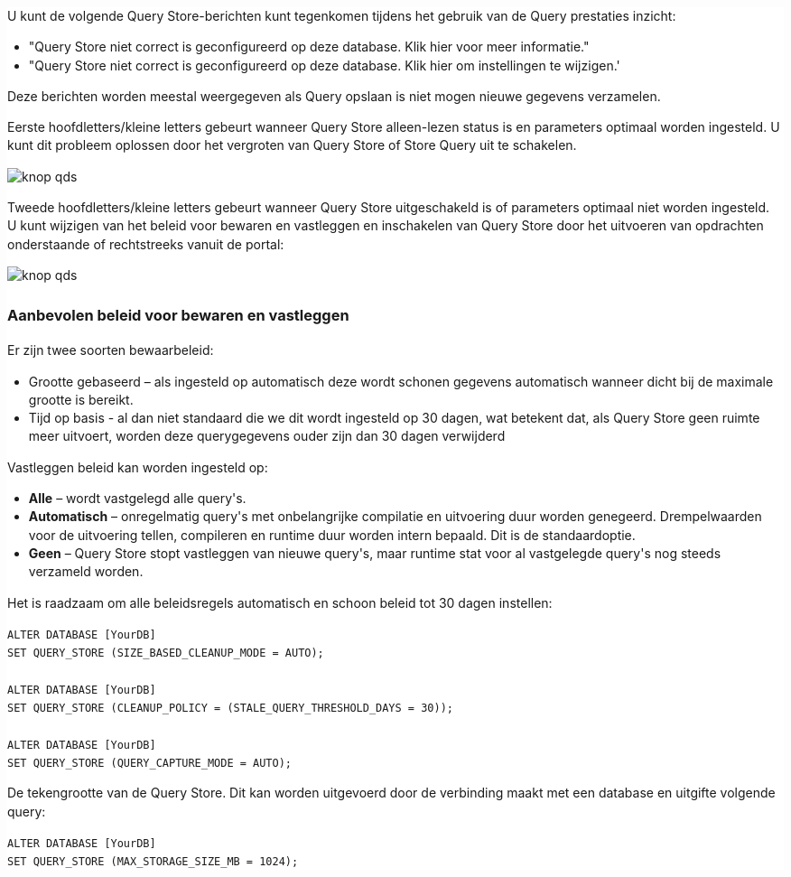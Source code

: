 U kunt de volgende Query Store-berichten kunt tegenkomen tijdens het gebruik van de Query prestaties inzicht:

- "Query Store niet correct is geconfigureerd op deze database. Klik hier voor meer informatie."
- "Query Store niet correct is geconfigureerd op deze database. Klik hier om instellingen te wijzigen.' 

Deze berichten worden meestal weergegeven als Query opslaan is niet mogen nieuwe gegevens verzamelen. 

Eerste hoofdletters/kleine letters gebeurt wanneer Query Store alleen-lezen status is en parameters optimaal worden ingesteld. U kunt dit probleem oplossen door het vergroten van Query Store of Store Query uit te schakelen.

![knop qds][8]

Tweede hoofdletters/kleine letters gebeurt wanneer Query Store uitgeschakeld is of parameters optimaal niet worden ingesteld. <br>U kunt wijzigen van het beleid voor bewaren en vastleggen en inschakelen van Query Store door het uitvoeren van opdrachten onderstaande of rechtstreeks vanuit de portal:

![knop qds][9]

### <a name="recommended-retention-and-capture-policy"></a>Aanbevolen beleid voor bewaren en vastleggen

Er zijn twee soorten bewaarbeleid:

- Grootte gebaseerd – als ingesteld op automatisch deze wordt schonen gegevens automatisch wanneer dicht bij de maximale grootte is bereikt.
- Tijd op basis - al dan niet standaard die we dit wordt ingesteld op 30 dagen, wat betekent dat, als Query Store geen ruimte meer uitvoert, worden deze querygegevens ouder zijn dan 30 dagen verwijderd

Vastleggen beleid kan worden ingesteld op:

- **Alle** – wordt vastgelegd alle query's.
- **Automatisch** – onregelmatig query's met onbelangrijke compilatie en uitvoering duur worden genegeerd. Drempelwaarden voor de uitvoering tellen, compileren en runtime duur worden intern bepaald. Dit is de standaardoptie.
- **Geen** – Query Store stopt vastleggen van nieuwe query's, maar runtime stat voor al vastgelegde query's nog steeds verzameld worden.
    
Het is raadzaam om alle beleidsregels automatisch en schoon beleid tot 30 dagen instellen:

    ALTER DATABASE [YourDB] 
    SET QUERY_STORE (SIZE_BASED_CLEANUP_MODE = AUTO);
        
    ALTER DATABASE [YourDB] 
    SET QUERY_STORE (CLEANUP_POLICY = (STALE_QUERY_THRESHOLD_DAYS = 30));
    
    ALTER DATABASE [YourDB] 
    SET QUERY_STORE (QUERY_CAPTURE_MODE = AUTO);

De tekengrootte van de Query Store. Dit kan worden uitgevoerd door de verbinding maakt met een database en uitgifte volgende query:

    ALTER DATABASE [YourDB]
    SET QUERY_STORE (MAX_STORAGE_SIZE_MB = 1024);


[1]: ./media/sql-database-query-performance/tile.png
[2]: ./media/sql-database-query-performance/top-queries.png
[3]: ./media/sql-database-query-performance/query-details.png
[4]: ./media/sql-database-query-performance/top-duration.png
[5]: ./media/sql-database-query-performance/top-execution.png
[6]: ./media/sql-database-query-performance/annotation.png
[7]: ./media/sql-database-query-performance/annotation-details.png
[8]: ./media/sql-database-query-performance/qds-off.png
[9]: ./media/sql-database-query-performance/qds-button.png